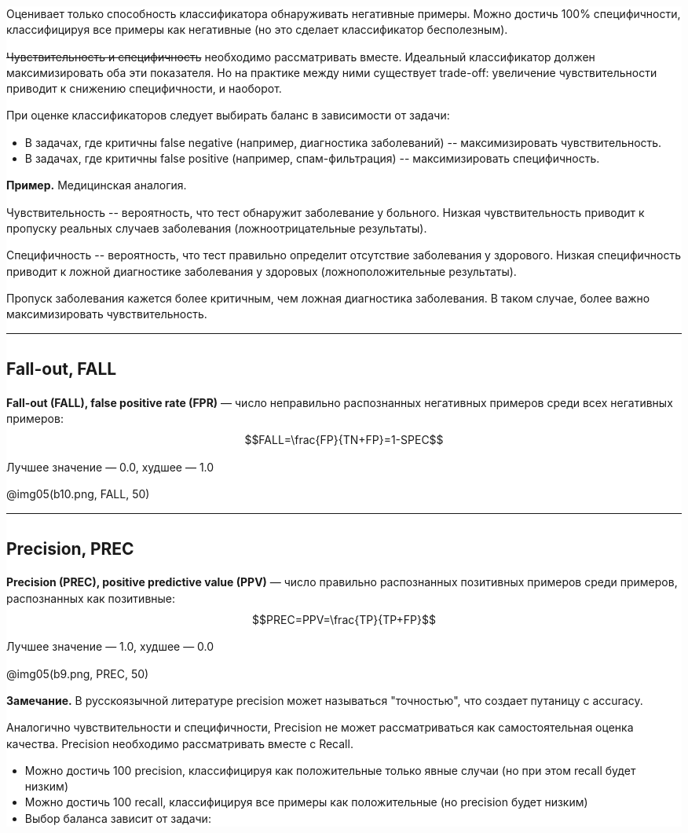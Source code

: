 Оценивает только способность классификатора обнаруживать негативные примеры. Можно достичь $100\%$ специфичности, классифицируя все примеры как негативные (но это сделает классификатор бесполезным).

~~Чувствительность и специфичность~~ необходимо рассматривать вместе. 
Идеальный классификатор должен максимизировать оба эти показателя. Но на практике между ними существует trade-off: увеличение чувствительности приводит к снижению специфичности, и наоборот.

При оценке классификаторов следует выбирать баланс в зависимости от задачи:

- В задачах, где критичны false negative (например, диагностика заболеваний) -- максимизировать чувствительность.
- В задачах, где критичны false positive (например, спам-фильтрация) -- максимизировать специфичность.

**Пример.** Медицинская аналогия.

Чувствительность -- вероятность, что тест обнаружит заболевание у больного. Низкая чувствительность приводит к пропуску реальных случаев заболевания (ложноотрицательные результаты).

Специфичность -- вероятность, что тест правильно определит отсутствие заболевания у здорового. Низкая специфичность приводит к ложной диагностике заболевания у здоровых (ложноположительные результаты).

Пропуск заболевания кажется более критичным, чем ложная диагностика заболевания. В таком случае, более важно максимизировать чувствительность.

----
Fall-out, FALL
----

**Fall-out (FALL), false positive rate (FPR)** — число неправильно распознанных негативных примеров среди всех негативных примеров:
$$FALL=\frac{FP}{TN+FP}=1-SPEC$$

Лучшее значение — $0.0$, худшее — $1.0$

@img05(b10.png, FALL, 50)

----
Precision, PREC
----

**Precision (PREC), positive predictive value (PPV)** — число правильно распознанных позитивных примеров среди примеров, распознанных как позитивные:
$$PREC=PPV=\frac{TP}{TP+FP}$$

Лучшее значение — $1.0$, худшее — $0.0$

@img05(b9.png, PREC, 50)

**Замечание.** В русскоязычной литературе precision может называться "точностью", что создает путаницу с accuracy.

Аналогично чувствительности и специфичности, Precision не может рассматриваться как самостоятельная оценка качества. Precision необходимо рассматривать вместе с Recall.

- Можно достичь $100%$ precision, классифицируя как положительные только явные случаи (но при этом recall будет низким)
- Можно достичь $100%$ recall, классифицируя все примеры как положительные (но precision будет низким)
- Выбор баланса зависит от задачи:
